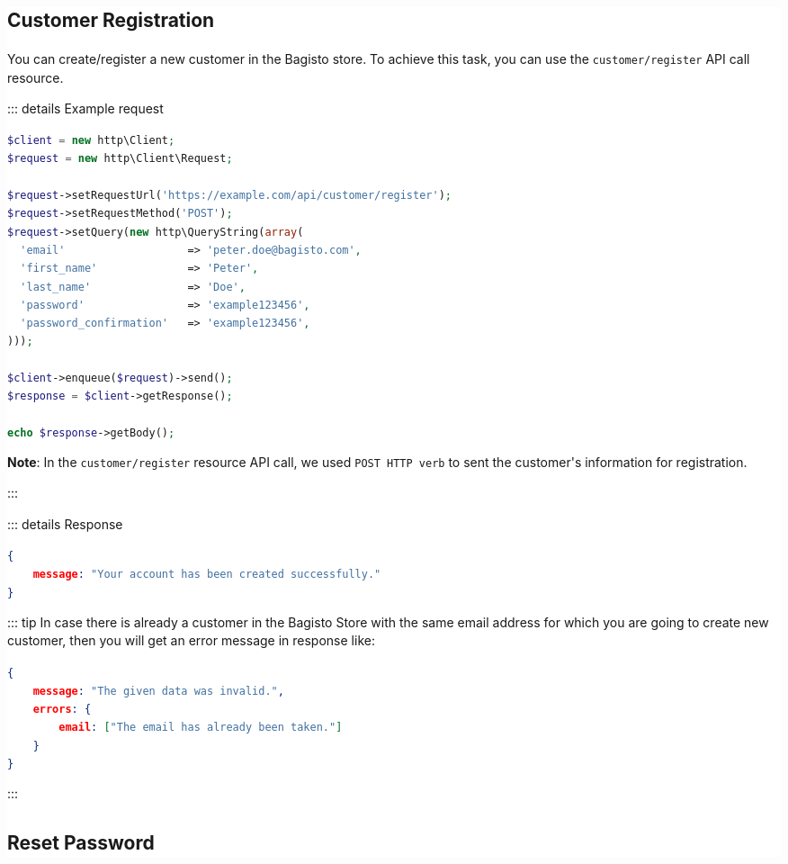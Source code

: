 
## Customer Registration

You can create/register a new customer in the Bagisto store. To achieve this task, you can use the `customer/register` API call resource.

::: details Example request
```php
$client = new http\Client;
$request = new http\Client\Request;

$request->setRequestUrl('https://example.com/api/customer/register');
$request->setRequestMethod('POST');
$request->setQuery(new http\QueryString(array(
  'email'                   => 'peter.doe@bagisto.com',
  'first_name'              => 'Peter',
  'last_name'               => 'Doe',
  'password'                => 'example123456',
  'password_confirmation'   => 'example123456',
)));

$client->enqueue($request)->send();
$response = $client->getResponse();

echo $response->getBody();
```
**Note**: In the `customer/register` resource API call, we used `POST HTTP verb` to sent the customer's information for registration.

:::

::: details Response
```json
{
    message: "Your account has been created successfully."
}
```

::: tip
In case there is already a customer in the Bagisto Store with the same email address for which you are going to create new customer, then you will get an error message in response like:

```json
{
    message: "The given data was invalid.",
    errors: {
        email: ["The email has already been taken."]
    }
}
```

:::

## Reset Password
